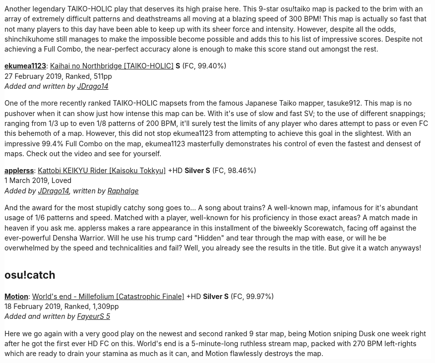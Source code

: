 Another legendary TAIKO-HOLIC play that deserves its high praise here. This 9-star osu!taiko map is packed to the brim with an array of extremely difficult patterns and deathstreams all moving at a blazing speed of 300 BPM! This map is actually so fast that not many players to this day have been able to keep up with its sheer force and intensity. However, despite all the odds, shinchikuhome still manages to make the impossible become possible and adds this to his list of impressive scores. Despite not achieving a Full Combo, the near-perfect accuracy alone is enough to make this score stand out amongst the rest.

<iframe width="100%" height="400" src="https://www.youtube.com/embed/GUD7_hTzz_U?rel=0" frameborder="0" allow="autoplay; encrypted-media" allowfullscreen></iframe>

**[ekumea1123](https://osu.ppy.sh/users/9119501)**: [Kaihai no Northbridge [TAIKO-HOLIC]](https://osu.ppy.sh/beatmapsets/868552#taiko/1815417) **S** (FC, 99.40%)  
27 February 2019, Ranked, 511pp  
*Added and written by [JDrago14](https://osu.ppy.sh/users/7690078)*

One of the more recently ranked TAIKO-HOLIC mapsets from the famous Japanese Taiko mapper, tasuke912. This map is no pushover when it can show just how intense this map can be. With it's use of slow and fast SV; to the use of different snappings; ranging from 1/3 up to even 1/8 patterns of 200 BPM, it'll surely test the limits of any player who dares attempt to pass or even FC this behemoth of a map. However, this did not stop ekumea1123 from attempting to achieve this goal in the slightest. With an impressive 99.4% Full Combo on the map, ekumea1123 masterfully demonstrates his control of even the fastest and densest of maps. Check out the video and see for yourself.

<iframe width="100%" height="400" src="https://www.youtube.com/embed/UnM5quyYgf4?rel=0" frameborder="0" allow="autoplay; encrypted-media" allowfullscreen></iframe>

**[applerss](https://osu.ppy.sh/users/983349)**: [Kattobi KEIKYU Rider [Kaisoku Tokkyu]](https://osu.ppy.sh/beatmapsets/673769#taiko/1433274) +HD **Silver S** (FC, 98.46%)  
1 March 2019, Loved  
*Added by [JDrago14](https://osu.ppy.sh/users/7690078), written by [Raphalge](https://osu.ppy.sh/users/3918650)*

And the award for the most stupidly catchy song goes to... A song about trains? A well-known map, infamous for it's abundant usage of 1/6 patterns and speed. Matched with a player, well-known for his proficiency in those exact areas? A match made in heaven if you ask me. applerss makes a rare appearance in this installment of the biweekly Scorewatch, facing off against the ever-powerful Densha Warrior. Will he use his trump card "Hidden" and tear through the map with ease, or will he be overwhelmed by the speed and technicalities and fail? Well, you already see the results in the title. But give it a watch anyways!

## <a name="osucatch" id="osucatch"></a>osu!catch

<iframe width="100%" height="400" src="https://www.youtube.com/embed/I5B2LrCTeIo?rel=0" frameborder="0" allow="autoplay; encrypted-media" allowfullscreen></iframe>

**[Motion](https://osu.ppy.sh/users/3885626)**: [World's end - Millefolium [Catastrophic Finale]](https://osu.ppy.sh/beatmapsets/895287#fruits/1870715) +HD **Silver S** (FC, 99.97%)  
18 February 2019, Ranked, 1,309pp  
*Added and written by [FayeurS 5](https://osu.ppy.sh/users/6177263)*

Here we go again with a very good play on the newest and second ranked 9 star map, being Motion sniping Dusk one week right after he got the first ever HD FC on this. World's end is a 5-minute-long ruthless stream map, packed with 270 BPM left-rights which are ready to drain your stamina as much as it can, and Motion flawlessly destroys the map.
